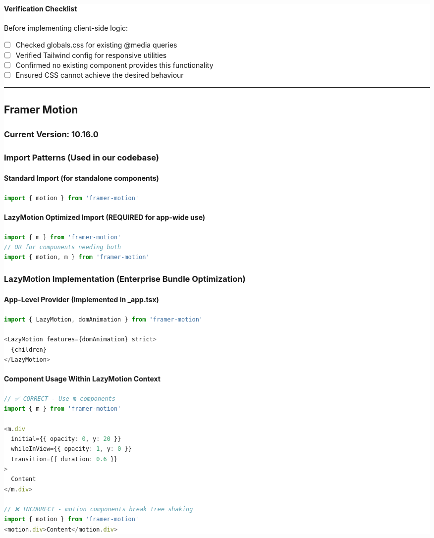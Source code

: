 #### Verification Checklist
Before implementing client-side logic:
- [ ] Checked globals.css for existing @media queries
- [ ] Verified Tailwind config for responsive utilities  
- [ ] Confirmed no existing component provides this functionality
- [ ] Ensured CSS cannot achieve the desired behaviour

---

## Framer Motion

### Current Version: 10.16.0

### Import Patterns (Used in our codebase)

#### Standard Import (for standalone components)
```typescript
import { motion } from 'framer-motion'
```

#### LazyMotion Optimized Import (REQUIRED for app-wide use)
```typescript
import { m } from 'framer-motion'
// OR for components needing both
import { motion, m } from 'framer-motion'
```

### LazyMotion Implementation (Enterprise Bundle Optimization)

#### App-Level Provider (Implemented in _app.tsx)
```typescript
import { LazyMotion, domAnimation } from 'framer-motion'

<LazyMotion features={domAnimation} strict>
  {children}
</LazyMotion>
```

#### Component Usage Within LazyMotion Context
```typescript
// ✅ CORRECT - Use m components
import { m } from 'framer-motion'

<m.div
  initial={{ opacity: 0, y: 20 }}
  whileInView={{ opacity: 1, y: 0 }}
  transition={{ duration: 0.6 }}
>
  Content
</m.div>

// ❌ INCORRECT - motion components break tree shaking
import { motion } from 'framer-motion'
<motion.div>Content</motion.div>
```

